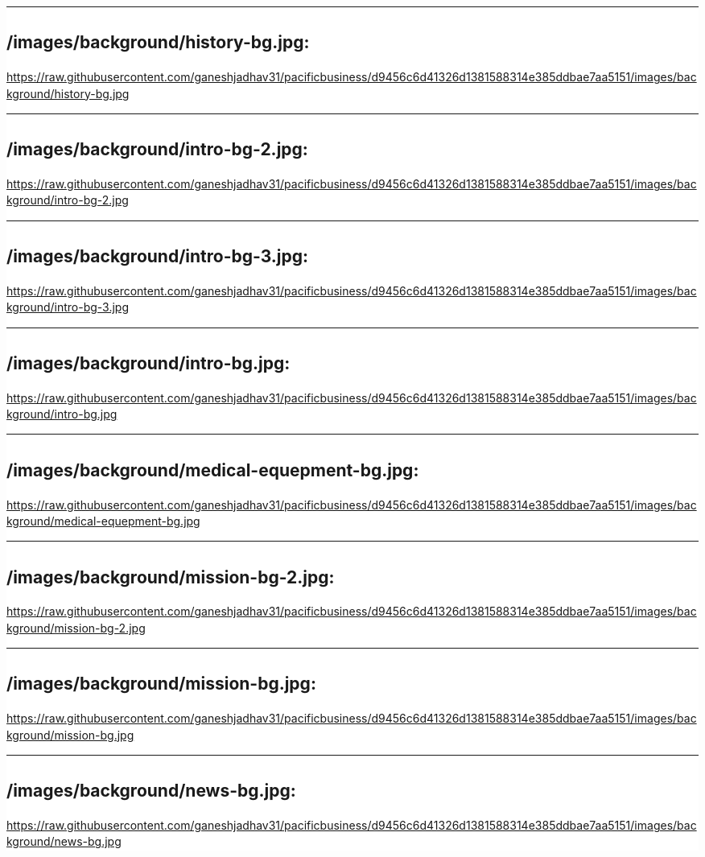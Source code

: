 
--------------------------------------------------------------------------------
/images/background/history-bg.jpg:
--------------------------------------------------------------------------------
https://raw.githubusercontent.com/ganeshjadhav31/pacificbusiness/d9456c6d41326d1381588314e385ddbae7aa5151/images/background/history-bg.jpg


--------------------------------------------------------------------------------
/images/background/intro-bg-2.jpg:
--------------------------------------------------------------------------------
https://raw.githubusercontent.com/ganeshjadhav31/pacificbusiness/d9456c6d41326d1381588314e385ddbae7aa5151/images/background/intro-bg-2.jpg


--------------------------------------------------------------------------------
/images/background/intro-bg-3.jpg:
--------------------------------------------------------------------------------
https://raw.githubusercontent.com/ganeshjadhav31/pacificbusiness/d9456c6d41326d1381588314e385ddbae7aa5151/images/background/intro-bg-3.jpg


--------------------------------------------------------------------------------
/images/background/intro-bg.jpg:
--------------------------------------------------------------------------------
https://raw.githubusercontent.com/ganeshjadhav31/pacificbusiness/d9456c6d41326d1381588314e385ddbae7aa5151/images/background/intro-bg.jpg


--------------------------------------------------------------------------------
/images/background/medical-equepment-bg.jpg:
--------------------------------------------------------------------------------
https://raw.githubusercontent.com/ganeshjadhav31/pacificbusiness/d9456c6d41326d1381588314e385ddbae7aa5151/images/background/medical-equepment-bg.jpg


--------------------------------------------------------------------------------
/images/background/mission-bg-2.jpg:
--------------------------------------------------------------------------------
https://raw.githubusercontent.com/ganeshjadhav31/pacificbusiness/d9456c6d41326d1381588314e385ddbae7aa5151/images/background/mission-bg-2.jpg


--------------------------------------------------------------------------------
/images/background/mission-bg.jpg:
--------------------------------------------------------------------------------
https://raw.githubusercontent.com/ganeshjadhav31/pacificbusiness/d9456c6d41326d1381588314e385ddbae7aa5151/images/background/mission-bg.jpg


--------------------------------------------------------------------------------
/images/background/news-bg.jpg:
--------------------------------------------------------------------------------
https://raw.githubusercontent.com/ganeshjadhav31/pacificbusiness/d9456c6d41326d1381588314e385ddbae7aa5151/images/background/news-bg.jpg
